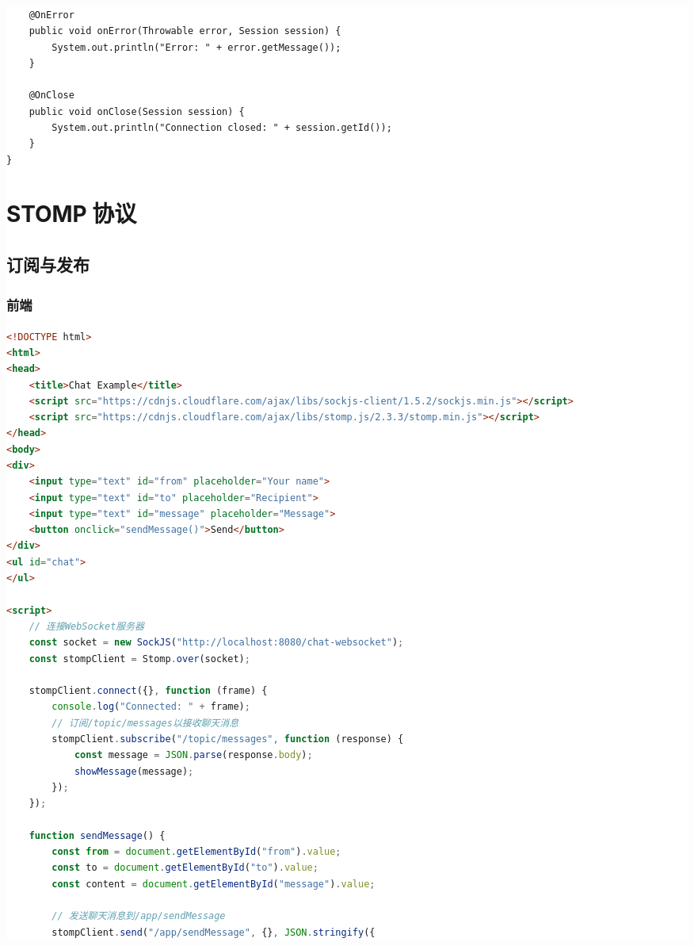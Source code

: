 ```
    @OnError
    public void onError(Throwable error, Session session) {
        System.out.println("Error: " + error.getMessage());
    }

    @OnClose
    public void onClose(Session session) {
        System.out.println("Connection closed: " + session.getId());
    }
}

```



# STOMP 协议



## 订阅与发布

### 前端

```html
<!DOCTYPE html>
<html>
<head>
    <title>Chat Example</title>
    <script src="https://cdnjs.cloudflare.com/ajax/libs/sockjs-client/1.5.2/sockjs.min.js"></script>
    <script src="https://cdnjs.cloudflare.com/ajax/libs/stomp.js/2.3.3/stomp.min.js"></script>
</head>
<body>
<div>
    <input type="text" id="from" placeholder="Your name">
    <input type="text" id="to" placeholder="Recipient">
    <input type="text" id="message" placeholder="Message">
    <button onclick="sendMessage()">Send</button>
</div>
<ul id="chat">
</ul>

<script>
    // 连接WebSocket服务器
    const socket = new SockJS("http://localhost:8080/chat-websocket");
    const stompClient = Stomp.over(socket);

    stompClient.connect({}, function (frame) {
        console.log("Connected: " + frame);
        // 订阅/topic/messages以接收聊天消息
        stompClient.subscribe("/topic/messages", function (response) {
            const message = JSON.parse(response.body);
            showMessage(message);
        });
    });

    function sendMessage() {
        const from = document.getElementById("from").value;
        const to = document.getElementById("to").value;
        const content = document.getElementById("message").value;

        // 发送聊天消息到/app/sendMessage
        stompClient.send("/app/sendMessage", {}, JSON.stringify({
```